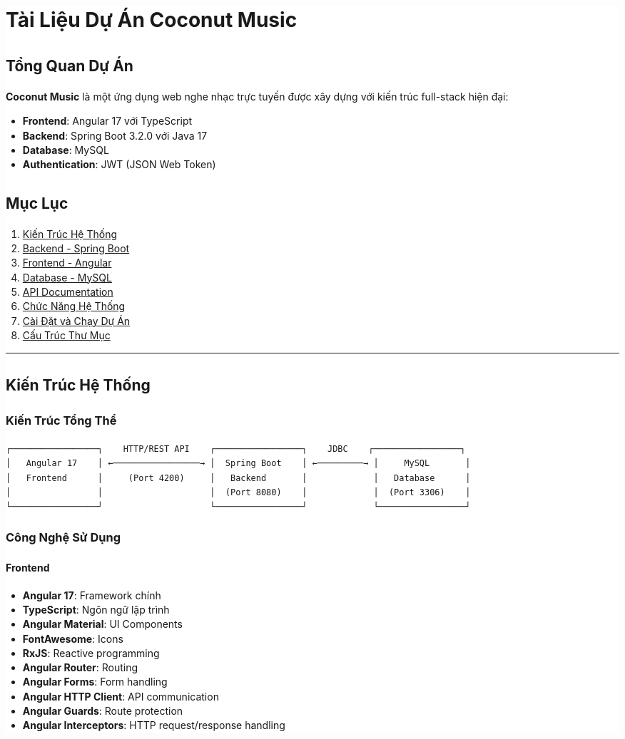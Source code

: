 # Tài Liệu Dự Án Coconut Music

## Tổng Quan Dự Án

**Coconut Music** là một ứng dụng web nghe nhạc trực tuyến được xây dựng với kiến trúc full-stack hiện đại:
- **Frontend**: Angular 17 với TypeScript
- **Backend**: Spring Boot 3.2.0 với Java 17
- **Database**: MySQL
- **Authentication**: JWT (JSON Web Token)

## Mục Lục

1. [Kiến Trúc Hệ Thống](#kiến-trúc-hệ-thống)
2. [Backend - Spring Boot](#backend---spring-boot)
3. [Frontend - Angular](#frontend---angular)
4. [Database - MySQL](#database---mysql)
5. [API Documentation](#api-documentation)
6. [Chức Năng Hệ Thống](#chức-năng-hệ-thống)
7. [Cài Đặt và Chạy Dự Án](#cài-đặt-và-chạy-dự-án)
8. [Cấu Trúc Thư Mục](#cấu-trúc-thư-mục)

---

## Kiến Trúc Hệ Thống

### Kiến Trúc Tổng Thể
```
┌─────────────────┐    HTTP/REST API    ┌─────────────────┐    JDBC    ┌─────────────────┐
│   Angular 17    │ ←─────────────────→ │  Spring Boot    │ ←─────────→ │     MySQL       │
│   Frontend      │     (Port 4200)     │   Backend       │             │   Database      │
│                 │                     │  (Port 8080)    │             │  (Port 3306)    │
└─────────────────┘                     └─────────────────┘             └─────────────────┘
```

### Công Nghệ Sử Dụng

#### Frontend
- **Angular 17**: Framework chính
- **TypeScript**: Ngôn ngữ lập trình
- **Angular Material**: UI Components
- **FontAwesome**: Icons
- **RxJS**: Reactive programming
- **Angular Router**: Routing
- **Angular Forms**: Form handling
- **Angular HTTP Client**: API communication
- **Angular Guards**: Route protection
- **Angular Interceptors**: HTTP request/response handling
